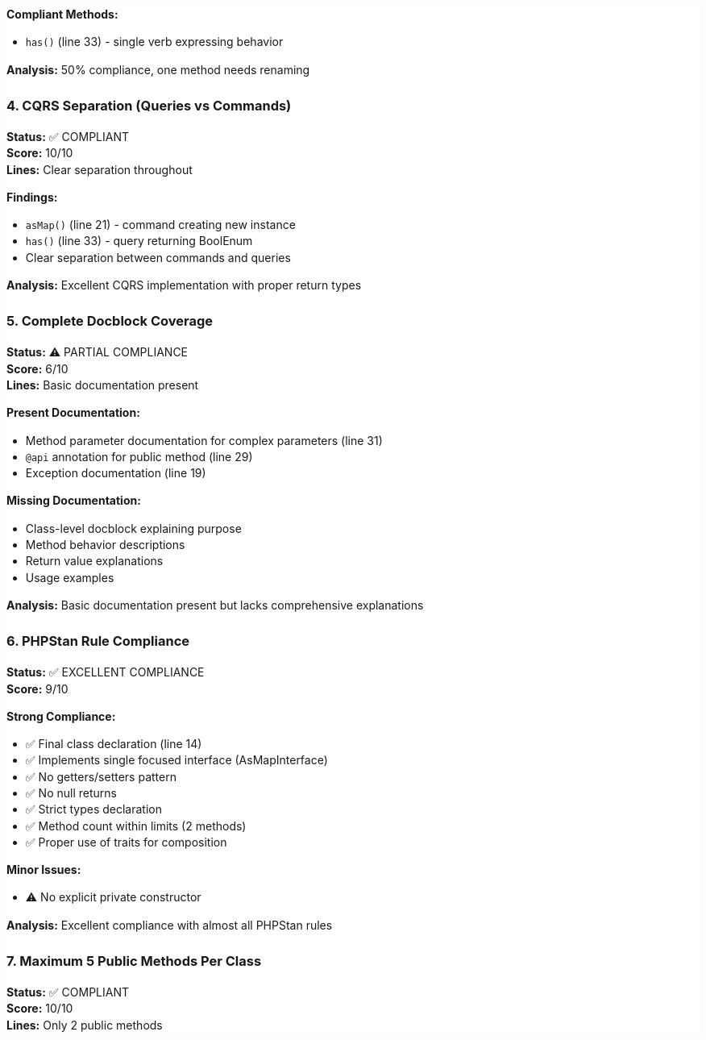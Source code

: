 **Compliant Methods:**
- `has()` (line 33) - single verb expressing behavior

**Analysis:** 50% compliance, one method needs renaming

### 4. CQRS Separation (Queries vs Commands)
**Status:** ✅ COMPLIANT  
**Score:** 10/10  
**Lines:** Clear separation throughout

**Findings:**
- `asMap()` (line 21) - command creating new instance
- `has()` (line 33) - query returning BoolEnum
- Clear separation between commands and queries

**Analysis:** Excellent CQRS implementation with proper return types

### 5. Complete Docblock Coverage
**Status:** ⚠️ PARTIAL COMPLIANCE  
**Score:** 6/10  
**Lines:** Basic documentation present

**Present Documentation:**
- Method parameter documentation for complex parameters (line 31)
- `@api` annotation for public method (line 29)
- Exception documentation (line 19)

**Missing Documentation:**
- Class-level docblock explaining purpose
- Method behavior descriptions
- Return value explanations
- Usage examples

**Analysis:** Basic documentation present but lacks comprehensive explanations

### 6. PHPStan Rule Compliance
**Status:** ✅ EXCELLENT COMPLIANCE  
**Score:** 9/10  

**Strong Compliance:**
- ✅ Final class declaration (line 14)
- ✅ Implements single focused interface (AsMapInterface)
- ✅ No getters/setters pattern
- ✅ No null returns
- ✅ Strict types declaration
- ✅ Method count within limits (2 methods)
- ✅ Proper use of traits for composition

**Minor Issues:**
- ⚠️ No explicit private constructor

**Analysis:** Excellent compliance with almost all PHPStan rules

### 7. Maximum 5 Public Methods Per Class
**Status:** ✅ COMPLIANT  
**Score:** 10/10  
**Lines:** Only 2 public methods
